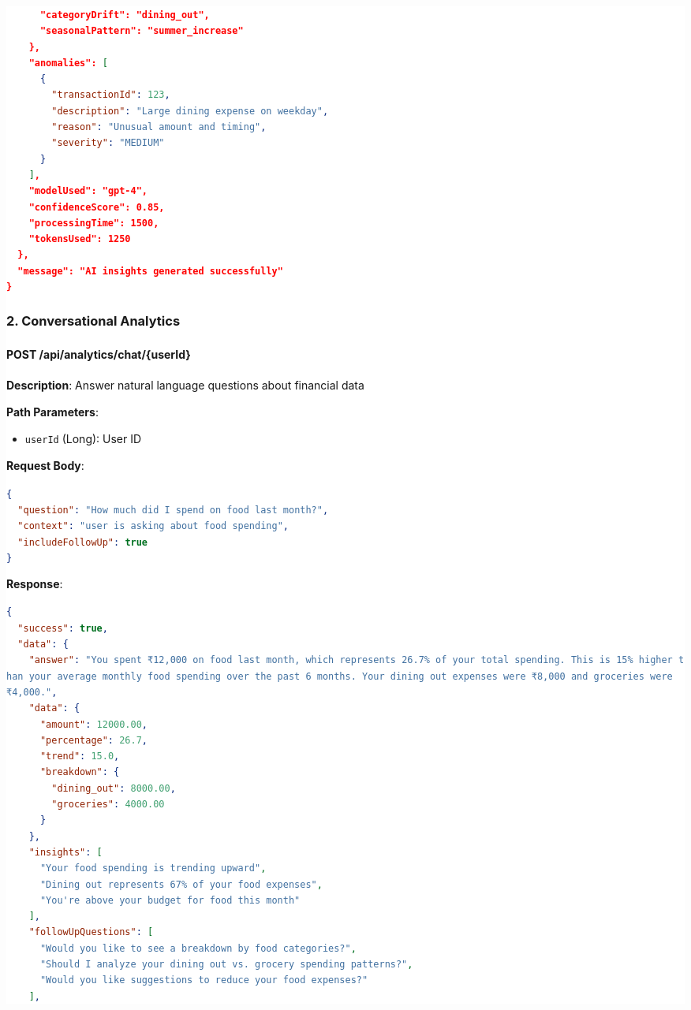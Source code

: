 ```json
      "categoryDrift": "dining_out",
      "seasonalPattern": "summer_increase"
    },
    "anomalies": [
      {
        "transactionId": 123,
        "description": "Large dining expense on weekday",
        "reason": "Unusual amount and timing",
        "severity": "MEDIUM"
      }
    ],
    "modelUsed": "gpt-4",
    "confidenceScore": 0.85,
    "processingTime": 1500,
    "tokensUsed": 1250
  },
  "message": "AI insights generated successfully"
}
```

### 2. Conversational Analytics

#### POST /api/analytics/chat/{userId}

**Description**: Answer natural language questions about financial data

**Path Parameters**:
- `userId` (Long): User ID

**Request Body**:
```json
{
  "question": "How much did I spend on food last month?",
  "context": "user is asking about food spending",
  "includeFollowUp": true
}
```

**Response**:
```json
{
  "success": true,
  "data": {
    "answer": "You spent ₹12,000 on food last month, which represents 26.7% of your total spending. This is 15% higher than your average monthly food spending over the past 6 months. Your dining out expenses were ₹8,000 and groceries were ₹4,000.",
    "data": {
      "amount": 12000.00,
      "percentage": 26.7,
      "trend": 15.0,
      "breakdown": {
        "dining_out": 8000.00,
        "groceries": 4000.00
      }
    },
    "insights": [
      "Your food spending is trending upward",
      "Dining out represents 67% of your food expenses",
      "You're above your budget for food this month"
    ],
    "followUpQuestions": [
      "Would you like to see a breakdown by food categories?",
      "Should I analyze your dining out vs. grocery spending patterns?",
      "Would you like suggestions to reduce your food expenses?"
    ],
```